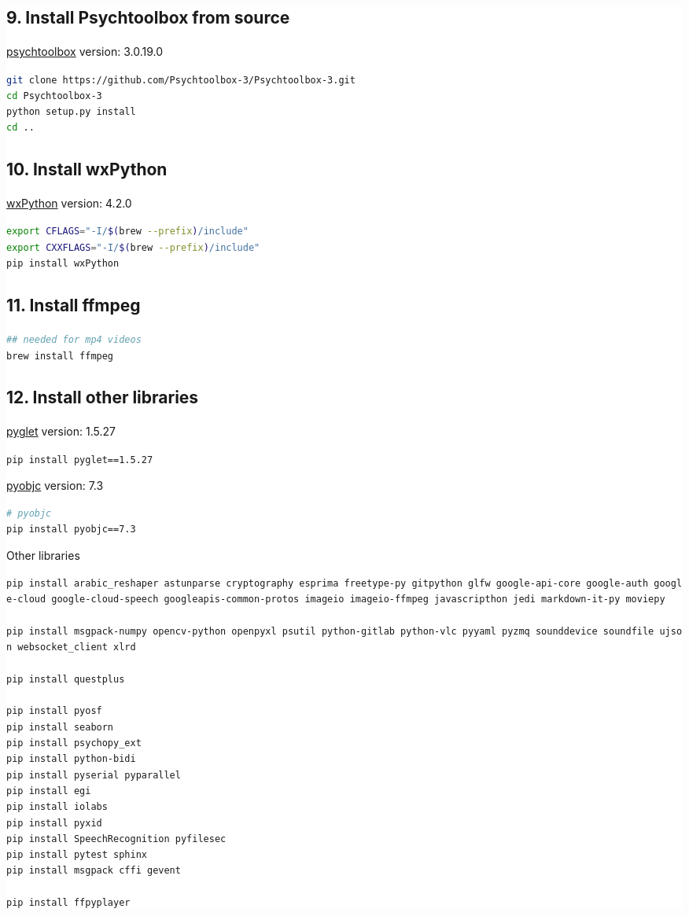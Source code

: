 ## 9. Install Psychtoolbox from source

[psychtoolbox](http://psychtoolbox.org) version: 3.0.19.0

```sh
git clone https://github.com/Psychtoolbox-3/Psychtoolbox-3.git
cd Psychtoolbox-3
python setup.py install
cd ..
```

## 10. Install wxPython

[wxPython](https://www.wxpython.org) version: 4.2.0

```sh
export CFLAGS="-I/$(brew --prefix)/include"
export CXXFLAGS="-I/$(brew --prefix)/include"
pip install wxPython
```

## 11. Install ffmpeg

```sh
## needed for mp4 videos
brew install ffmpeg
```

## 12. Install other libraries

[pyglet](http://pyglet.org) version: 1.5.27

```sh
pip install pyglet==1.5.27
```

[pyobjc](https://github.com/ronaldoussoren/pyobjc) version: 7.3

```sh
# pyobjc
pip install pyobjc==7.3
```

Other libraries

```sh
pip install arabic_reshaper astunparse cryptography esprima freetype-py gitpython glfw google-api-core google-auth google-cloud google-cloud-speech googleapis-common-protos imageio imageio-ffmpeg javascripthon jedi markdown-it-py moviepy 

pip install msgpack-numpy opencv-python openpyxl psutil python-gitlab python-vlc pyyaml pyzmq sounddevice soundfile ujson websocket_client xlrd

pip install questplus

pip install pyosf
pip install seaborn
pip install psychopy_ext
pip install python-bidi
pip install pyserial pyparallel
pip install egi
pip install iolabs
pip install pyxid
pip install SpeechRecognition pyfilesec
pip install pytest sphinx
pip install msgpack cffi gevent

pip install ffpyplayer
```